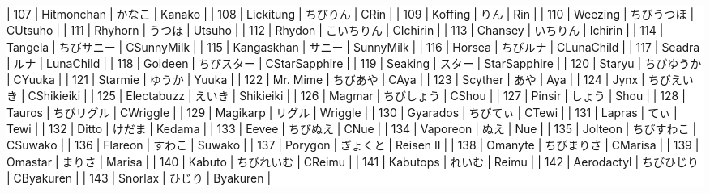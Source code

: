 | 107 | Hitmonchan  | かなこ     | Kanako        |
| 108 | Lickitung   | ちびりん    | CRin          |
| 109 | Koffing     | りん       | Rin           |
| 110 | Weezing     | ちびうつほ  | CUtsuho       |
| 111 | Rhyhorn     | うつほ     | Utsuho        |
| 112 | Rhydon      | こいちりん  | CIchirin      |
| 113 | Chansey     | いちりん    | Ichirin       |
| 114 | Tangela     | ちびサニー  | CSunnyMilk    |
| 115 | Kangaskhan  | サニー      | SunnyMilk     |
| 116 | Horsea      | ちびルナ    | CLunaChild    |
| 117 | Seadra      | ルナ       | LunaChild     |
| 118 | Goldeen     | ちびスター  | CStarSapphire |
| 119 | Seaking     | スター      | StarSapphire  |
| 120 | Staryu      | ちびゆうか  | CYuuka        |
| 121 | Starmie     | ゆうか     | Yuuka         |
| 122 | Mr. Mime    | ちびあや    | CAya          |
| 123 | Scyther     | あや       | Aya           |
| 124 | Jynx        | ちびえいき  | CShikieiki    |
| 125 | Electabuzz  | えいき     | Shikieiki     |
| 126 | Magmar      | ちびしょう  | CShou         |
| 127 | Pinsir      | しょう     | Shou          |
| 128 | Tauros      | ちびリグル  | CWriggle      |
| 129 | Magikarp    | リグル     | Wriggle       |
| 130 | Gyarados    | ちびてぃ    | CTewi         |
| 131 | Lapras      | てぃ       | Tewi          |
| 132 | Ditto       | けだま     | Kedama        |
| 133 | Eevee       | ちびぬえ    | CNue          |
| 134 | Vaporeon    | ぬえ       | Nue           |
| 135 | Jolteon     | ちびすわこ  | CSuwako       |
| 136 | Flareon     | すわこ     | Suwako        |
| 137 | Porygon     | ぎょくと    | Reisen II     |
| 138 | Omanyte     | ちびまりさ  | CMarisa       |
| 139 | Omastar     | まりさ     | Marisa        |
| 140 | Kabuto      | ちびれいむ  | CReimu        |
| 141 | Kabutops    | れいむ     | Reimu         |
| 142 | Aerodactyl  | ちびひじり  | CByakuren     |
| 143 | Snorlax     | ひじり     | Byakuren      |